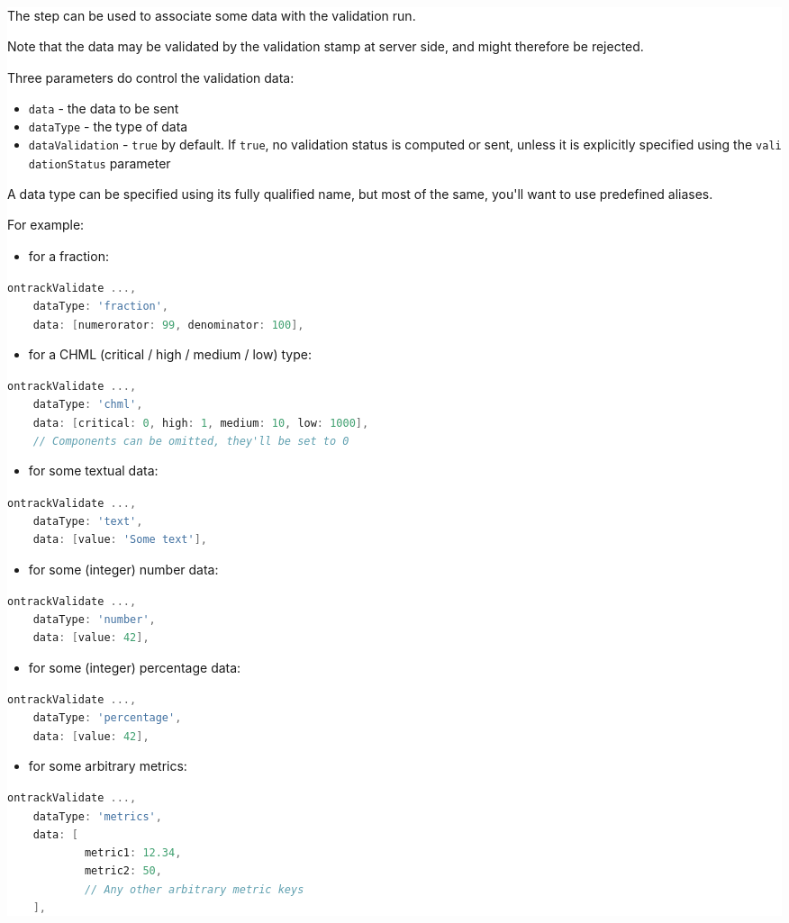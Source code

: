 The step can be used to associate some data with the validation run.

Note that the data may be validated by the validation stamp at server side, and
might therefore be rejected.

Three parameters do control the validation data:

* `data` - the data to be sent
* `dataType` - the type of data
* `dataValidation` - `true` by default. If `true`, no validation status is computed or sent,
  unless it is explicitly specified using the `validationStatus` parameter

A data type can be specified using its fully qualified name, but most of the same, you'll
want to use predefined aliases.

For example:

* for a fraction:

```groovy
ontrackValidate ...,
    dataType: 'fraction',
    data: [numerorator: 99, denominator: 100],
```

* for a CHML (critical / high / medium / low) type:

```groovy
ontrackValidate ...,
    dataType: 'chml',
    data: [critical: 0, high: 1, medium: 10, low: 1000],
    // Components can be omitted, they'll be set to 0
```

* for some textual data:

```groovy
ontrackValidate ...,
    dataType: 'text',
    data: [value: 'Some text'],
```

* for some (integer) number data:

```groovy
ontrackValidate ...,
    dataType: 'number',
    data: [value: 42],
```

* for some (integer) percentage data:

```groovy
ontrackValidate ...,
    dataType: 'percentage',
    data: [value: 42],
```

* for some arbitrary metrics:

```groovy
ontrackValidate ...,
    dataType: 'metrics',
    data: [
            metric1: 12.34,
            metric2: 50,
            // Any other arbitrary metric keys
    ],
```
